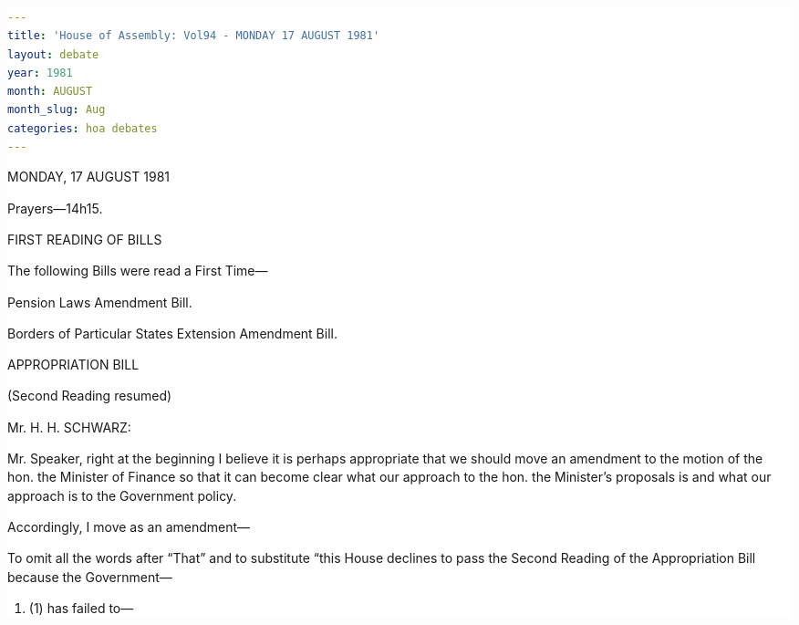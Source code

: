 ```yaml
---
title: 'House of Assembly: Vol94 - MONDAY 17 AUGUST 1981'
layout: debate
year: 1981
month: AUGUST
month_slug: Aug
categories: hoa debates
---
```


<debateSection name="#opening">

<heading><span class="col_1045-1046" refersTo="page_0541"/>MONDAY, 17 AUGUST 1981</heading>

<prayers>

<narrative>Prayers&#x2014;<recordedTime time="1981-08-17T14:15:00">14h15</recordedTime>.</narrative>

</prayers>

<debateSection name="#first_reading_of_bills">

<heading>FIRST READING OF BILLS</heading>

<p>The following Bills were read a First Time&#x2014;</p>

<block name="quote">Pension Laws Amendment Bill.</block>

<block name="quote">Borders of Particular States Extension Amendment Bill.</block>

</debateSection>

<debateSection name="#appropriation_bill">

<heading>APPROPRIATION BILL</heading>

<summary>(Second Reading resumed)</summary>

<speech by="#schwarz">

<from>Mr. <person refersTo="hansard_za">H. H. SCHWARZ</person>:</from>

<p>Mr. Speaker, right at the beginning I believe it is perhaps appropriate that we should move an amendment to the motion of the hon. the Minister of Finance so that it can become clear what our approach to the hon. the Minister&#x2019;s proposals is and what our approach is to the Government policy.</p>

<p>Accordingly, I move as an amendment&#x2014;</p>

<block name="quote">To omit all the words after &#x201C;That&#x201D; and to substitute &#x201C;this House declines to pass the Second Reading of the Appropriation Bill because the Government&#x2014;</block>

<ol>

<li>(1) has failed to&#x2014;

<ol>
